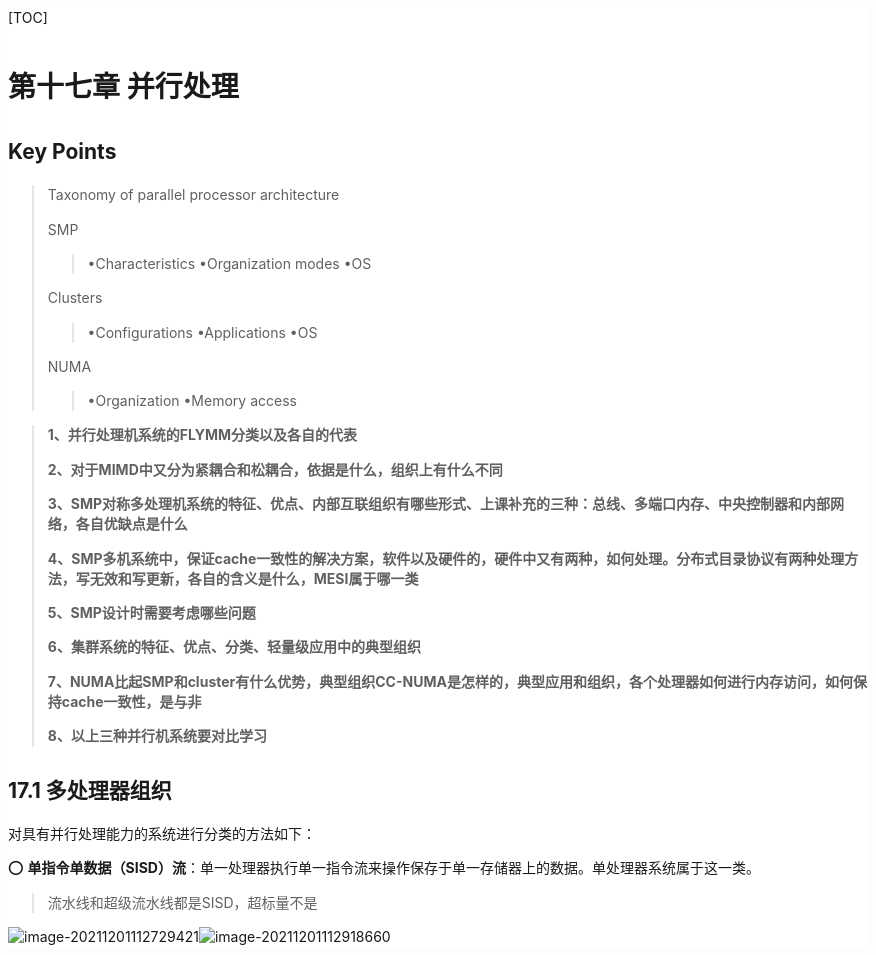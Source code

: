 [TOC]

# 第十七章 并行处理

## Key Points

> Taxonomy of parallel processor architecture
>
> SMP
>
> > •Characteristics
> > •Organization modes
> > •OS
>
> Clusters
>
> > •Configurations
> > •Applications
> > •OS 
>
> NUMA
>
> > •Organization
> > •Memory access 

> **1、并行处理机系统的FLYMM分类以及各自的代表**
>
> **2、对于MIMD中又分为紧耦合和松耦合，依据是什么，组织上有什么不同**
>
> **3、SMP对称多处理机系统的特征、优点、内部互联组织有哪些形式、上课补充的三种：总线、多端口内存、中央控制器和内部网络，各自优缺点是什么**
>
> **4、SMP多机系统中，保证cache一致性的解决方案，软件以及硬件的，硬件中又有两种，如何处理。分布式目录协议有两种处理方法，写无效和写更新，各自的含义是什么，MESI属于哪一类**
>
> **5、SMP设计时需要考虑哪些问题**
>
> **6、集群系统的特征、优点、分类、轻量级应用中的典型组织**
>
> **7、NUMA比起SMP和cluster有什么优势，典型组织CC-NUMA是怎样的，典型应用和组织，各个处理器如何进行内存访问，如何保持cache一致性，是与非**
>
> **8、以上三种并行机系统要对比学习**

## 17.1 多处理器组织

对具有并行处理能力的系统进行分类的方法如下：

:o: **单指令单数据（SISD）流**：单一处理器执行单一指令流来操作保存于单一存储器上的数据。单处理器系统属于这一类。

> 流水线和超级流水线都是SISD，超标量不是

![image-20211201112729421](https://raw.githubusercontent.com/yijunquan-afk/img-bed-1/main/img2/1695704557.png)![image-20211201112918660](https://raw.githubusercontent.com/yijunquan-afk/img-bed-1/main/img2/1695704558.png)

